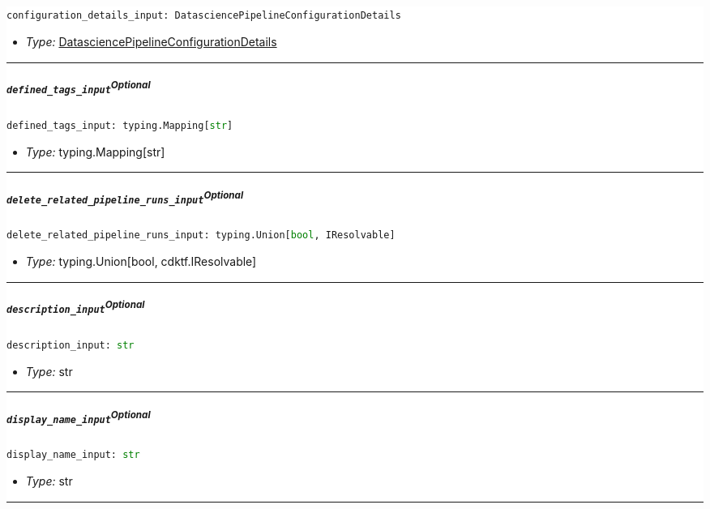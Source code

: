 ```python
configuration_details_input: DatasciencePipelineConfigurationDetails
```

- *Type:* <a href="#rhizo-co-terraform-provider-oci.datasciencePipeline.DatasciencePipelineConfigurationDetails">DatasciencePipelineConfigurationDetails</a>

---

##### `defined_tags_input`<sup>Optional</sup> <a name="defined_tags_input" id="rhizo-co-terraform-provider-oci.datasciencePipeline.DatasciencePipeline.property.definedTagsInput"></a>

```python
defined_tags_input: typing.Mapping[str]
```

- *Type:* typing.Mapping[str]

---

##### `delete_related_pipeline_runs_input`<sup>Optional</sup> <a name="delete_related_pipeline_runs_input" id="rhizo-co-terraform-provider-oci.datasciencePipeline.DatasciencePipeline.property.deleteRelatedPipelineRunsInput"></a>

```python
delete_related_pipeline_runs_input: typing.Union[bool, IResolvable]
```

- *Type:* typing.Union[bool, cdktf.IResolvable]

---

##### `description_input`<sup>Optional</sup> <a name="description_input" id="rhizo-co-terraform-provider-oci.datasciencePipeline.DatasciencePipeline.property.descriptionInput"></a>

```python
description_input: str
```

- *Type:* str

---

##### `display_name_input`<sup>Optional</sup> <a name="display_name_input" id="rhizo-co-terraform-provider-oci.datasciencePipeline.DatasciencePipeline.property.displayNameInput"></a>

```python
display_name_input: str
```

- *Type:* str

---